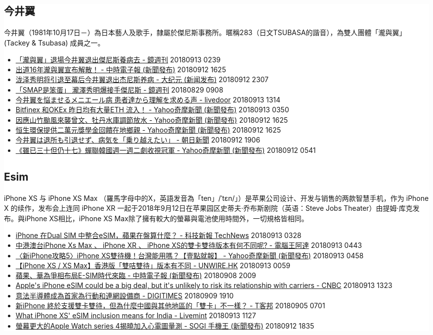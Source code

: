 ## 今井翼

今井翼（1981年10月17日－）為日本藝人及歌手，隸屬於傑尼斯事務所。暱稱283（日文TSUBASA的諧音），為雙人團體「瀧與翼」(Tackey & Tsubasa) 成員之一。
- [「瀧與翼」退場今井翼退出傑尼斯養病去 - 鏡週刊](https://www.mirrormedia.mg/story/20180913ent001 "「瀧與翼」退場今井翼退出傑尼斯養病去 - 鏡週刊") 20180913 0239
- [出道16年瀧與翼宣布解散！ - 中時電子報 (新聞發布)](http://www.chinatimes.com/realtimenews/20180913000056-260404 "出道16年瀧與翼宣布解散！ - 中時電子報 (新聞發布)") 20180912 1625
- [泷泽秀明将引退至幕后今井翼退出杰尼斯养病 - 大纪元 (新闻发布)](http://www.epochtimes.com/gb/18/9/12/n10709712.htm "泷泽秀明将引退至幕后今井翼退出杰尼斯养病 - 大纪元 (新闻发布)") 20180912 2307
- [「SMAP是笨蛋」 瀧澤秀明爆接手傑尼斯 - 鏡週刊](https://www.mirrormedia.mg/story/20180829ent012/ "「SMAP是笨蛋」 瀧澤秀明爆接手傑尼斯 - 鏡週刊") 20180829 0908
- [今井翼を悩ませるメニエール病 患者達から理解を求める声 - livedoor](http://news.livedoor.com/article/detail/15302510/ "今井翼を悩ませるメニエール病 患者達から理解を求める声 - livedoor") 20180913 1314
- [Bitfinex 和OKEx 昨日均有大量ETH 流入！ - Yahoo奇摩新聞 (新聞發布)](https://tw.news.yahoo.com/bitfinex-%E5%92%8C-okex-%E6%98%A8%E6%97%A5%E5%9D%87%E6%9C%89%E5%A4%A7%E9%87%8F-eth-032600274.html "Bitfinex 和OKEx 昨日均有大量ETH 流入！ - Yahoo奇摩新聞 (新聞發布)") 20180913 0350
- [因應山竹颱風來襲曾文、牡丹水庫調節放水 - Yahoo奇摩新聞 (新聞發布)](https://tw.news.yahoo.com/%E5%9B%A0%E6%87%89%E5%B1%B1%E7%AB%B9%E9%A2%B1%E9%A2%A8%E4%BE%86%E8%A5%B2-%E6%9B%BE%E6%96%87-%E7%89%A1%E4%B8%B9%E6%B0%B4%E5%BA%AB%E8%AA%BF%E7%AF%80%E6%94%BE%E6%B0%B4-160000489.html "因應山竹颱風來襲曾文、牡丹水庫調節放水 - Yahoo奇摩新聞 (新聞發布)") 20180912 1625
- [恒生環保提供二萬元獎學金回饋在地鄉親 - Yahoo奇摩新聞 (新聞發布)](https://tw.news.yahoo.com/%E6%81%92%E7%94%9F%E7%92%B0%E4%BF%9D%E6%8F%90%E4%BE%9B%E4%BA%8C%E8%90%AC%E5%85%83%E7%8D%8E%E5%AD%B8%E9%87%91-%E5%9B%9E%E9%A5%8B%E5%9C%A8%E5%9C%B0%E9%84%89%E8%A6%AA-160000431.html "恒生環保提供二萬元獎學金回饋在地鄉親 - Yahoo奇摩新聞 (新聞發布)") 20180912 1625
- [今井翼は退所も引退せず、病気を「乗り越えたい」 - 朝日新聞](https://www.asahi.com/and_M/interest/entertainment/Cpettp01809138642.html "今井翼は退所も引退せず、病気を「乗り越えたい」 - 朝日新聞") 20180912 1906
- [《雖已三十但仍十七》蟬聯韓國週一週二劇收視冠軍 - Yahoo奇摩新聞 (新聞發布)](https://tw.news.yahoo.com/%E9%9B%96%E5%B7%B2%E4%B8%89%E5%8D%81%E4%BD%86%E4%BB%8D%E5%8D%81%E4%B8%83-%E8%9F%AC%E8%81%AF-%E9%9F%93%E5%9C%8B%E9%80%B1-%E9%80%B1%E4%BA%8C%E5%8A%87%E6%94%B6%E8%A6%96%E5%86%A0%E8%BB%8D-054131710.html "《雖已三十但仍十七》蟬聯韓國週一週二劇收視冠軍 - Yahoo奇摩新聞 (新聞發布)") 20180912 0541

## Esim

iPhone XS 与 iPhone XS Max （羅馬字母中的X，英語发音為「ten」/ˈtɛn/」）是苹果公司设计、开发与销售的两款智慧手机，作为 iPhone X 的续作，发布会上连同 iPhone XR 一起于2018年9月12日在苹果园区史蒂夫·乔布斯剧院（英语：Steve Jobs Theater）由提姆·库克发布。與iPhone XS相比，iPhone XS Max除了擁有較大的螢幕與電池使用時間外，一切規格皆相同。
- [iPhone 在Dual SIM 中整合eSIM，蘋果在盤算什麼？ - 科技新報 TechNews](https://technews.tw/2018/09/13/apple-pus-esim-by-dual-sim/ "iPhone 在Dual SIM 中整合eSIM，蘋果在盤算什麼？ - 科技新報 TechNews") 20180913 0328
- [中港澳台iPhone Xs Max 、 iPhone XR 、 iPhone XS的雙卡雙待版本有何不同呢? - 電腦王阿達](https://www.kocpc.com.tw/archives/217663 "中港澳台iPhone Xs Max 、 iPhone XR 、 iPhone XS的雙卡雙待版本有何不同呢? - 電腦王阿達") 20180913 0443
- [〈新iPhone攻略5〉iPhone XS雙待機！台灣能用嗎？【壹點就報】 - Yahoo奇摩新聞 (新聞發布)](https://tw.news.yahoo.com/%E6%96%B0iphone%E6%94%BB%E7%95%A55-iphone-xs%E9%9B%99%E5%BE%85%E6%A9%9F-%E5%8F%B0%E7%81%A3%E8%83%BD%E7%94%A8%E5%97%8E-%E5%A3%B9%E9%BB%9E%E5%B0%B1%E5%A0%B1-043500719.html "〈新iPhone攻略5〉iPhone XS雙待機！台灣能用嗎？【壹點就報】 - Yahoo奇摩新聞 (新聞發布)") 20180913 0458
- [【iPhone XS / XS Max】香港版「雙咭雙待」版本有不同 - UNWIRE.HK](https://unwire.hk/2018/09/13/iphonedualsim/mobile-phone/ "【iPhone XS / XS Max】香港版「雙咭雙待」版本有不同 - UNWIRE.HK") 20180913 0059
- [蘋果、華為爭相布局E-SIM時代來臨 - 中時電子報 (新聞發布)](https://www.chinatimes.com/newspapers/20180909000234-260204 "蘋果、華為爭相布局E-SIM時代來臨 - 中時電子報 (新聞發布)") 20180908 2009
- [Apple's iPhone eSIM could be a big deal, but it's unlikely to risk its relationship with carriers - CNBC](https://www.cnbc.com/2018/09/13/apples-iphone-esim-could-be-a-big-but-it-wont-risk-carrier-relationship.html "Apple's iPhone eSIM could be a big deal, but it's unlikely to risk its relationship with carriers - CNBC") 20180913 1323
- [意法半導體成為首家為行動和連網設備商 - DIGITIMES](https://www.digitimes.com.tw/tech/dt/n/shwnws.asp?id=0000541142_KWZ0XAI75GHX021SQU8K2 "意法半導體成為首家為行動和連網設備商 - DIGITIMES") 20180909 1910
- [新iPhone 終於支援雙卡雙待，但為什麼中國與其他地區的「雙卡」不一樣？ - T客邦](https://www.techbang.com/posts/60833-the-new-iphone-supports-the-dual-sim-which-is-far-from-the-problem-of-adding-a-card-slot "新iPhone 終於支援雙卡雙待，但為什麼中國與其他地區的「雙卡」不一樣？ - T客邦") 20180905 0701
- [What iPhone XS' eSIM inclusion means for India - Livemint](https://www.livemint.com/Technology/RcsPyt0ixxB6jhEpEINHHO/What-iPhone-XS-eSIM-inclusion-means-for-India.html "What iPhone XS' eSIM inclusion means for India - Livemint") 20180913 1127
- [螢幕更大的Apple Watch series 4揭曉加入心電圖量測 - SOGI 手機王 (新聞發布)](https://www.sogi.com.tw/articles/apple_watch_series_4/6251615 "螢幕更大的Apple Watch series 4揭曉加入心電圖量測 - SOGI 手機王 (新聞發布)") 20180912 1835
